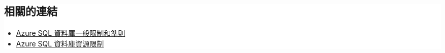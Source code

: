 ## <a name="related-links"></a>相關的連結

- [Azure SQL 資料庫一般限制和準則](sql-database-general-limitations.md)
- [Azure SQL 資料庫資源限制](sql-database-resource-limits.md)
